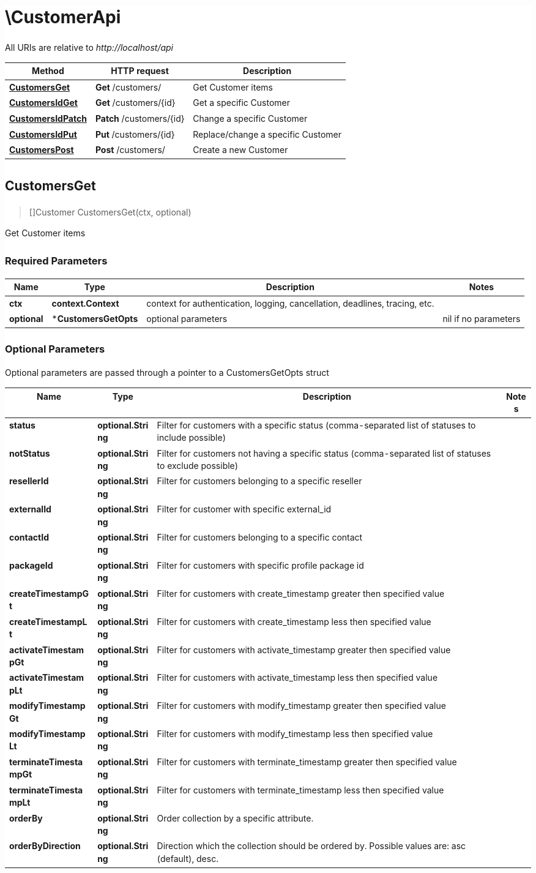 # \CustomerApi

All URIs are relative to *http://localhost/api*

Method | HTTP request | Description
------------- | ------------- | -------------
[**CustomersGet**](CustomerApi.md#CustomersGet) | **Get** /customers/ | Get Customer items
[**CustomersIdGet**](CustomerApi.md#CustomersIdGet) | **Get** /customers/{id} | Get a specific Customer
[**CustomersIdPatch**](CustomerApi.md#CustomersIdPatch) | **Patch** /customers/{id} | Change a specific Customer
[**CustomersIdPut**](CustomerApi.md#CustomersIdPut) | **Put** /customers/{id} | Replace/change a specific Customer
[**CustomersPost**](CustomerApi.md#CustomersPost) | **Post** /customers/ | Create a new Customer



## CustomersGet

> []Customer CustomersGet(ctx, optional)

Get Customer items

### Required Parameters


Name | Type | Description  | Notes
------------- | ------------- | ------------- | -------------
**ctx** | **context.Context** | context for authentication, logging, cancellation, deadlines, tracing, etc.
 **optional** | ***CustomersGetOpts** | optional parameters | nil if no parameters

### Optional Parameters

Optional parameters are passed through a pointer to a CustomersGetOpts struct


Name | Type | Description  | Notes
------------- | ------------- | ------------- | -------------
 **status** | **optional.String**| Filter for customers with a specific status (comma-separated list of statuses to include possible) | 
 **notStatus** | **optional.String**| Filter for customers not having a specific status (comma-separated list of statuses to exclude possible) | 
 **resellerId** | **optional.String**| Filter for customers belonging to a specific reseller | 
 **externalId** | **optional.String**| Filter for customer with specific external_id | 
 **contactId** | **optional.String**| Filter for customers belonging to a specific contact | 
 **packageId** | **optional.String**| Filter for customers with specific profile package id | 
 **createTimestampGt** | **optional.String**| Filter for customers with create_timestamp greater then specified value | 
 **createTimestampLt** | **optional.String**| Filter for customers with create_timestamp less then specified value | 
 **activateTimestampGt** | **optional.String**| Filter for customers with activate_timestamp greater then specified value | 
 **activateTimestampLt** | **optional.String**| Filter for customers with activate_timestamp less then specified value | 
 **modifyTimestampGt** | **optional.String**| Filter for customers with modify_timestamp greater then specified value | 
 **modifyTimestampLt** | **optional.String**| Filter for customers with modify_timestamp less then specified value | 
 **terminateTimestampGt** | **optional.String**| Filter for customers with terminate_timestamp greater then specified value | 
 **terminateTimestampLt** | **optional.String**| Filter for customers with terminate_timestamp less then specified value | 
 **orderBy** | **optional.String**| Order collection by a specific attribute. | 
 **orderByDirection** | **optional.String**| Direction which the collection should be ordered by. Possible values are: asc (default), desc. | 
